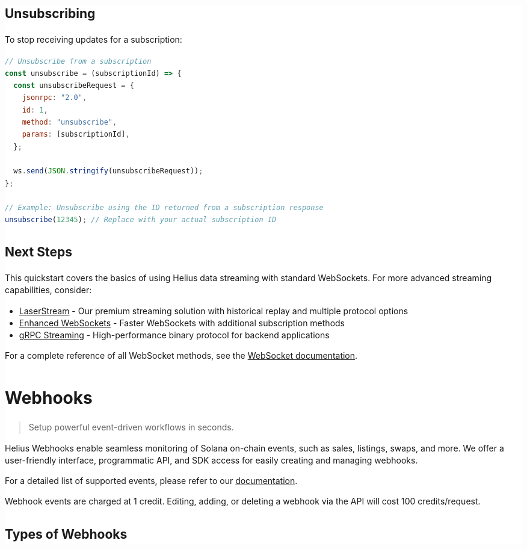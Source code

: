 ## Unsubscribing

To stop receiving updates for a subscription:

```javascript
// Unsubscribe from a subscription
const unsubscribe = (subscriptionId) => {
  const unsubscribeRequest = {
    jsonrpc: "2.0",
    id: 1,
    method: "unsubscribe",
    params: [subscriptionId],
  };

  ws.send(JSON.stringify(unsubscribeRequest));
};

// Example: Unsubscribe using the ID returned from a subscription response
unsubscribe(12345); // Replace with your actual subscription ID
```

## Next Steps

This quickstart covers the basics of using Helius data streaming with standard WebSockets. For more advanced streaming capabilities, consider:

- [LaserStream](/laserstream) - Our premium streaming solution with historical replay and multiple protocol options
- [Enhanced WebSockets](/laserstream/websocket) - Faster WebSockets with additional subscription methods
- [gRPC Streaming](/laserstream) - High-performance binary protocol for backend applications

For a complete reference of all WebSocket methods, see the [WebSocket documentation](/rpc/websocket).

# Webhooks

> Setup powerful event-driven workflows in seconds.

Helius Webhooks enable seamless monitoring of Solana on-chain events, such as sales, listings, swaps, and more. We offer a user-friendly interface, programmatic API, and SDK access for easily creating and managing webhooks.

For a detailed list of supported events, please refer to our [documentation](/webhooks/faqs).

<Warning>
  Webhook events are charged at 1 credit. Editing, adding, or deleting a webhook via the API will cost 100 credits/request.
</Warning>

## Types of Webhooks
